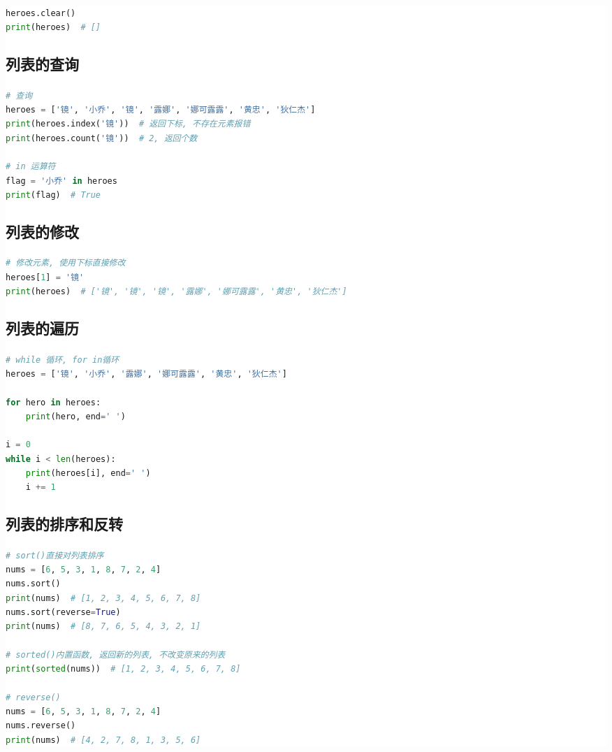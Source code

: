 ```python
heroes.clear()
print(heroes)  # []
```

## 列表的查询

```python
# 查询
heroes = ['镜', '小乔', '镜', '露娜', '娜可露露', '黄忠', '狄仁杰']
print(heroes.index('镜'))  # 返回下标, 不存在元素报错
print(heroes.count('镜'))  # 2, 返回个数

# in 运算符
flag = '小乔' in heroes
print(flag)  # True
```

## 列表的修改

```python
# 修改元素, 使用下标直接修改
heroes[1] = '镜'
print(heroes)  # ['镜', '镜', '镜', '露娜', '娜可露露', '黄忠', '狄仁杰']
```

## 列表的遍历

```python
# while 循环, for in循环
heroes = ['镜', '小乔', '露娜', '娜可露露', '黄忠', '狄仁杰']

for hero in heroes:
    print(hero, end=' ')

i = 0
while i < len(heroes):
    print(heroes[i], end=' ')
    i += 1
```

## 列表的排序和反转

```python
# sort()直接对列表排序
nums = [6, 5, 3, 1, 8, 7, 2, 4]
nums.sort()
print(nums)  # [1, 2, 3, 4, 5, 6, 7, 8]
nums.sort(reverse=True)
print(nums)  # [8, 7, 6, 5, 4, 3, 2, 1]

# sorted()内置函数, 返回新的列表, 不改变原来的列表
print(sorted(nums))  # [1, 2, 3, 4, 5, 6, 7, 8]

# reverse()
nums = [6, 5, 3, 1, 8, 7, 2, 4]
nums.reverse()
print(nums)  # [4, 2, 7, 8, 1, 3, 5, 6]
```
